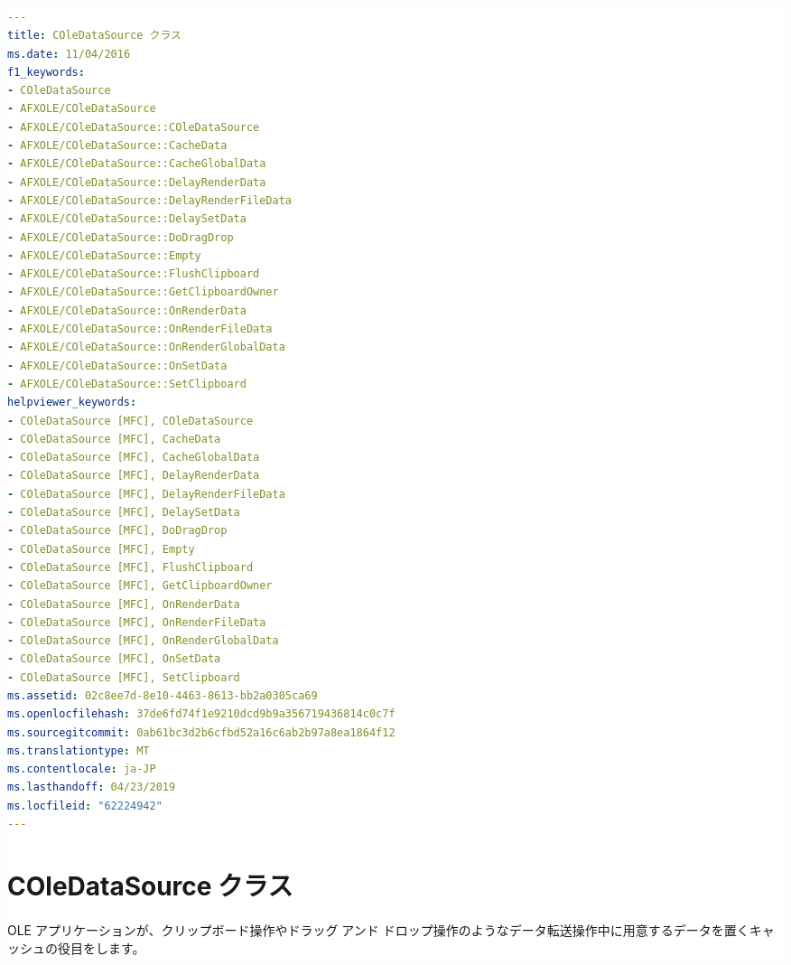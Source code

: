 ```yaml
---
title: COleDataSource クラス
ms.date: 11/04/2016
f1_keywords:
- COleDataSource
- AFXOLE/COleDataSource
- AFXOLE/COleDataSource::COleDataSource
- AFXOLE/COleDataSource::CacheData
- AFXOLE/COleDataSource::CacheGlobalData
- AFXOLE/COleDataSource::DelayRenderData
- AFXOLE/COleDataSource::DelayRenderFileData
- AFXOLE/COleDataSource::DelaySetData
- AFXOLE/COleDataSource::DoDragDrop
- AFXOLE/COleDataSource::Empty
- AFXOLE/COleDataSource::FlushClipboard
- AFXOLE/COleDataSource::GetClipboardOwner
- AFXOLE/COleDataSource::OnRenderData
- AFXOLE/COleDataSource::OnRenderFileData
- AFXOLE/COleDataSource::OnRenderGlobalData
- AFXOLE/COleDataSource::OnSetData
- AFXOLE/COleDataSource::SetClipboard
helpviewer_keywords:
- COleDataSource [MFC], COleDataSource
- COleDataSource [MFC], CacheData
- COleDataSource [MFC], CacheGlobalData
- COleDataSource [MFC], DelayRenderData
- COleDataSource [MFC], DelayRenderFileData
- COleDataSource [MFC], DelaySetData
- COleDataSource [MFC], DoDragDrop
- COleDataSource [MFC], Empty
- COleDataSource [MFC], FlushClipboard
- COleDataSource [MFC], GetClipboardOwner
- COleDataSource [MFC], OnRenderData
- COleDataSource [MFC], OnRenderFileData
- COleDataSource [MFC], OnRenderGlobalData
- COleDataSource [MFC], OnSetData
- COleDataSource [MFC], SetClipboard
ms.assetid: 02c8ee7d-8e10-4463-8613-bb2a0305ca69
ms.openlocfilehash: 37de6fd74f1e9210dcd9b9a356719436814c0c7f
ms.sourcegitcommit: 0ab61bc3d2b6cfbd52a16c6ab2b97a8ea1864f12
ms.translationtype: MT
ms.contentlocale: ja-JP
ms.lasthandoff: 04/23/2019
ms.locfileid: "62224942"
---
```

# <a name="coledatasource-class"></a>COleDataSource クラス

OLE アプリケーションが、クリップボード操作やドラッグ アンド ドロップ操作のようなデータ転送操作中に用意するデータを置くキャッシュの役目をします。
